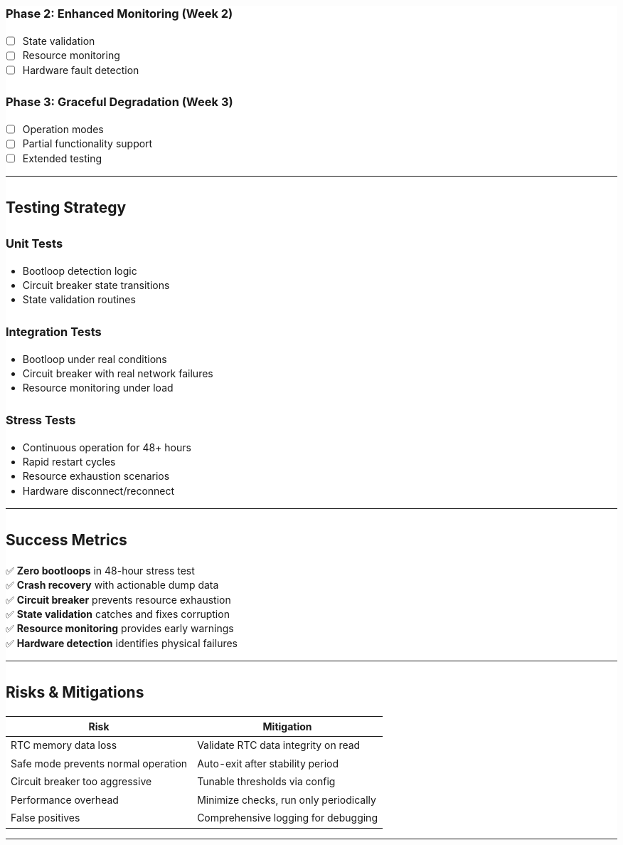 ### Phase 2: Enhanced Monitoring (Week 2)
- [ ] State validation
- [ ] Resource monitoring
- [ ] Hardware fault detection

### Phase 3: Graceful Degradation (Week 3)
- [ ] Operation modes
- [ ] Partial functionality support
- [ ] Extended testing

---

## Testing Strategy

### Unit Tests
- Bootloop detection logic
- Circuit breaker state transitions
- State validation routines

### Integration Tests
- Bootloop under real conditions
- Circuit breaker with real network failures
- Resource monitoring under load

### Stress Tests
- Continuous operation for 48+ hours
- Rapid restart cycles
- Resource exhaustion scenarios
- Hardware disconnect/reconnect

---

## Success Metrics

✅ **Zero bootloops** in 48-hour stress test  
✅ **Crash recovery** with actionable dump data  
✅ **Circuit breaker** prevents resource exhaustion  
✅ **State validation** catches and fixes corruption  
✅ **Resource monitoring** provides early warnings  
✅ **Hardware detection** identifies physical failures  

---

## Risks & Mitigations

| Risk | Mitigation |
|------|------------|
| RTC memory data loss | Validate RTC data integrity on read |
| Safe mode prevents normal operation | Auto-exit after stability period |
| Circuit breaker too aggressive | Tunable thresholds via config |
| Performance overhead | Minimize checks, run only periodically |
| False positives | Comprehensive logging for debugging |

---
